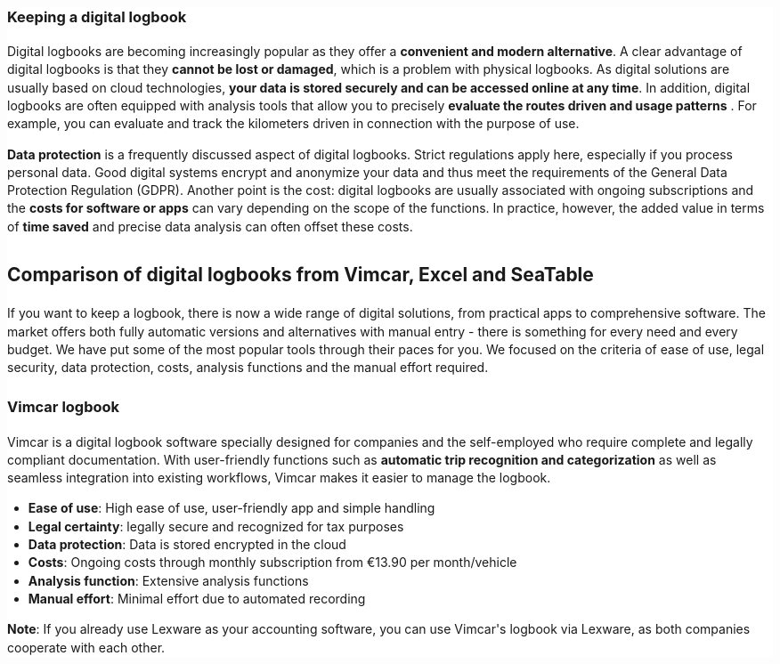 ### Keeping a digital logbook

Digital logbooks are becoming increasingly popular as they offer a **convenient and modern alternative**. A clear advantage of digital logbooks is that they **cannot be lost or damaged**, which is a problem with physical logbooks. As digital solutions are usually based on cloud technologies, **your data is stored securely and can be accessed online at any time**. In addition, digital logbooks are often equipped with analysis tools that allow you to precisely **evaluate the routes driven and usage patterns** . For example, you can evaluate and track the kilometers driven in connection with the purpose of use. 

**Data protection** is a frequently discussed aspect of digital logbooks. Strict regulations apply here, especially if you process personal data. Good digital systems encrypt and anonymize your data and thus meet the requirements of the General Data Protection Regulation (GDPR). Another point is the cost: digital logbooks are usually associated with ongoing subscriptions and the **costs for software or apps** can vary depending on the scope of the functions. In practice, however, the added value in terms of **time saved** and precise data analysis can often offset these costs.

## Comparison of digital logbooks from Vimcar, Excel and SeaTable

If you want to keep a logbook, there is now a wide range of digital solutions, from practical apps to comprehensive software. The market offers both fully automatic versions and alternatives with manual entry - there is something for every need and every budget. We have put some of the most popular tools through their paces for you. We focused on the criteria of ease of use, legal security, data protection, costs, analysis functions and the manual effort required.

### Vimcar logbook

Vimcar is a digital logbook software specially designed for companies and the self-employed who require complete and legally compliant documentation. With user-friendly functions such as **automatic trip recognition and categorization** as well as seamless integration into existing workflows, Vimcar makes it easier to manage the logbook.

- **Ease of use**: High ease of use, user-friendly app and simple handling
- **Legal certainty**: legally secure and recognized for tax purposes
- **Data protection**: Data is stored encrypted in the cloud
- **Costs**: Ongoing costs through monthly subscription from €13.90 per month/vehicle
- **Analysis function**: Extensive analysis functions
- **Manual effort**: Minimal effort due to automated recording

**Note**: If you already use Lexware as your accounting software, you can use Vimcar's logbook via Lexware, as both companies cooperate with each other.
